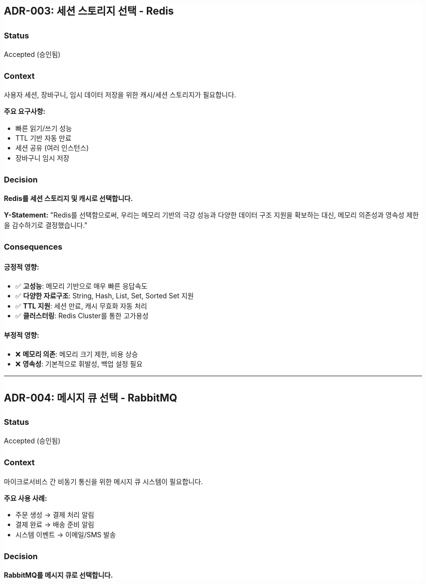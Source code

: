 
## ADR-003: 세션 스토리지 선택 - Redis

### Status
Accepted (승인됨)

### Context
사용자 세션, 장바구니, 임시 데이터 저장을 위한 캐시/세션 스토리지가 필요합니다.

**주요 요구사항:**
- 빠른 읽기/쓰기 성능
- TTL 기반 자동 만료
- 세션 공유 (여러 인스턴스)
- 장바구니 임시 저장

### Decision
**Redis를 세션 스토리지 및 캐시로 선택합니다.**

**Y-Statement:**
"Redis를 선택함으로써, 우리는 메모리 기반의 극강 성능과 다양한 데이터 구조 지원을 확보하는 대신, 메모리 의존성과 영속성 제한을 감수하기로 결정했습니다."

### Consequences

#### 긍정적 영향:
- ✅ **고성능**: 메모리 기반으로 매우 빠른 응답속도
- ✅ **다양한 자료구조**: String, Hash, List, Set, Sorted Set 지원
- ✅ **TTL 지원**: 세션 만료, 캐시 무효화 자동 처리
- ✅ **클러스터링**: Redis Cluster를 통한 고가용성

#### 부정적 영향:
- ❌ **메모리 의존**: 메모리 크기 제한, 비용 상승
- ❌ **영속성**: 기본적으로 휘발성, 백업 설정 필요

---

## ADR-004: 메시지 큐 선택 - RabbitMQ

### Status
Accepted (승인됨)

### Context
마이크로서비스 간 비동기 통신을 위한 메시지 큐 시스템이 필요합니다.

**주요 사용 사례:**
- 주문 생성 → 결제 처리 알림
- 결제 완료 → 배송 준비 알림  
- 시스템 이벤트 → 이메일/SMS 발송

### Decision
**RabbitMQ를 메시지 큐로 선택합니다.**
